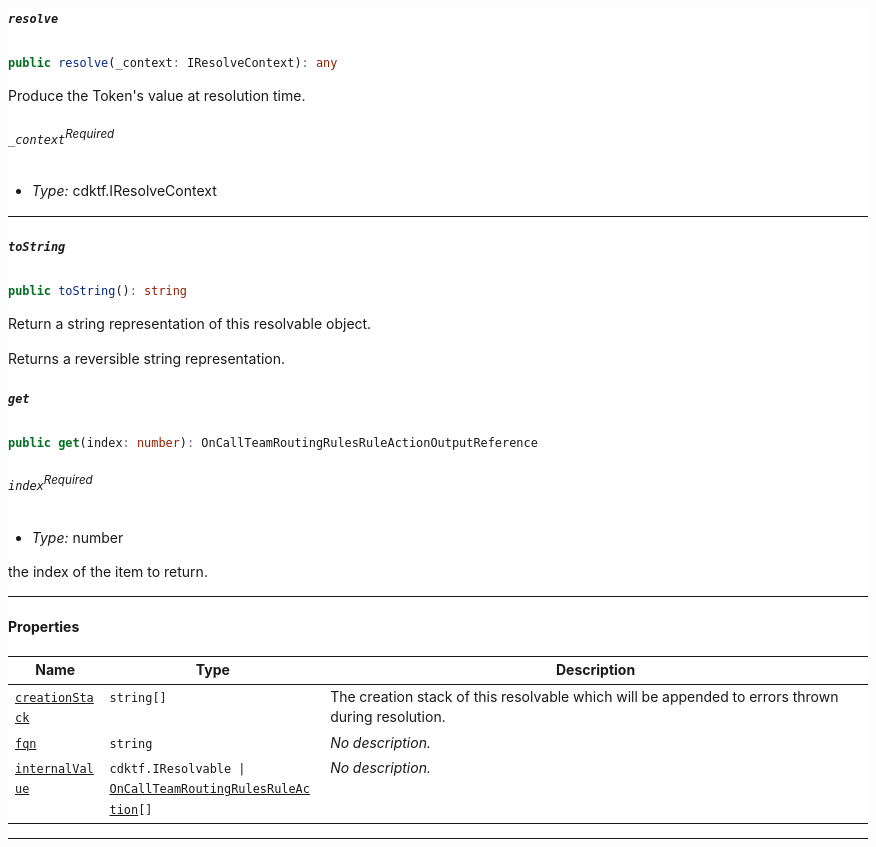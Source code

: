 ##### `resolve` <a name="resolve" id="@cdktf/provider-datadog.onCallTeamRoutingRules.OnCallTeamRoutingRulesRuleActionList.resolve"></a>

```typescript
public resolve(_context: IResolveContext): any
```

Produce the Token's value at resolution time.

###### `_context`<sup>Required</sup> <a name="_context" id="@cdktf/provider-datadog.onCallTeamRoutingRules.OnCallTeamRoutingRulesRuleActionList.resolve.parameter._context"></a>

- *Type:* cdktf.IResolveContext

---

##### `toString` <a name="toString" id="@cdktf/provider-datadog.onCallTeamRoutingRules.OnCallTeamRoutingRulesRuleActionList.toString"></a>

```typescript
public toString(): string
```

Return a string representation of this resolvable object.

Returns a reversible string representation.

##### `get` <a name="get" id="@cdktf/provider-datadog.onCallTeamRoutingRules.OnCallTeamRoutingRulesRuleActionList.get"></a>

```typescript
public get(index: number): OnCallTeamRoutingRulesRuleActionOutputReference
```

###### `index`<sup>Required</sup> <a name="index" id="@cdktf/provider-datadog.onCallTeamRoutingRules.OnCallTeamRoutingRulesRuleActionList.get.parameter.index"></a>

- *Type:* number

the index of the item to return.

---


#### Properties <a name="Properties" id="Properties"></a>

| **Name** | **Type** | **Description** |
| --- | --- | --- |
| <code><a href="#@cdktf/provider-datadog.onCallTeamRoutingRules.OnCallTeamRoutingRulesRuleActionList.property.creationStack">creationStack</a></code> | <code>string[]</code> | The creation stack of this resolvable which will be appended to errors thrown during resolution. |
| <code><a href="#@cdktf/provider-datadog.onCallTeamRoutingRules.OnCallTeamRoutingRulesRuleActionList.property.fqn">fqn</a></code> | <code>string</code> | *No description.* |
| <code><a href="#@cdktf/provider-datadog.onCallTeamRoutingRules.OnCallTeamRoutingRulesRuleActionList.property.internalValue">internalValue</a></code> | <code>cdktf.IResolvable \| <a href="#@cdktf/provider-datadog.onCallTeamRoutingRules.OnCallTeamRoutingRulesRuleAction">OnCallTeamRoutingRulesRuleAction</a>[]</code> | *No description.* |

---